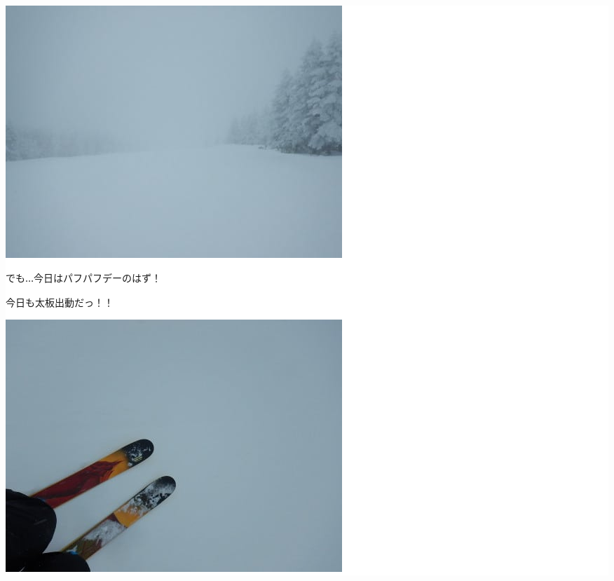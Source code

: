 
![680c86de2b27574af9c90712e9a73148.jpg](images/680c86de2b27574af9c90712e9a73148.jpg)







でも…今日はパフパフデーのはず！


今日も太板出動だっ！！




![f9a8c97eea7b66457ead1252738439da.jpg](images/f9a8c97eea7b66457ead1252738439da.jpg)



